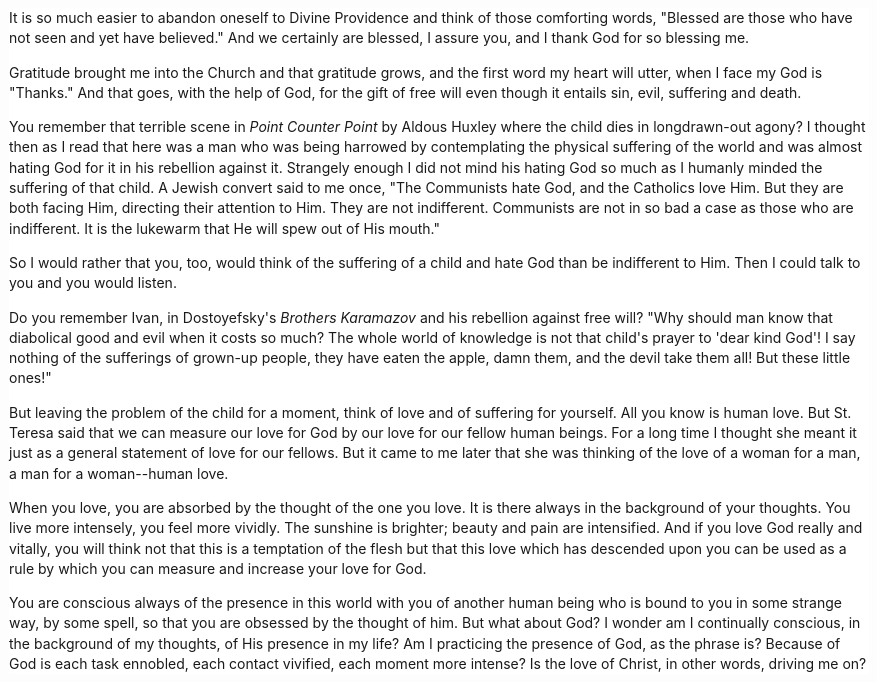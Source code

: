 It is so much easier to abandon oneself to Divine Providence and think
of those comforting words, "Blessed are those who have not seen and yet
have believed." And we certainly are blessed, I assure you, and I thank
God for so blessing me.

Gratitude brought me into the Church and that gratitude grows, and the
first word my heart will utter, when I face my God is "Thanks." And that
goes, with the help of God, for the gift of free will even though it
entails sin, evil, suffering and death.

You remember that terrible scene in *Point Counter* *Point* by Aldous
Huxley where the child dies in longdrawn-out agony? I thought then as I
read that here was a man who was being harrowed by contemplating the
physical suffering of the world and was almost hating God for it in his
rebellion against it. Strangely enough I did not mind his hating God so
much as I humanly minded the suffering of that child. A Jewish convert
said to me once, "The Communists hate God, and the Catholics love Him.
But they are both facing Him, directing their attention to Him. They are
not indifferent. Communists are not in so bad a case as those who are
indifferent. It is the lukewarm that He will spew out of His mouth."

So I would rather that you, too, would think of the suffering of a child
and hate God than be indifferent to Him. Then I could talk to you and
you would listen.

Do you remember Ivan, in Dostoyefsky's *Brothers* *Karamazov* and his
rebellion against free will? "Why should man know that diabolical good
and evil when it costs so much? The whole world of knowledge is not that
child's prayer to 'dear kind God'! I say nothing of the sufferings of
grown-up people, they have eaten the apple, damn them, and the devil
take them all! But these little ones!"

But leaving the problem of the child for a moment, think of love and of
suffering for yourself. All you know is human love. But St. Teresa said
that we can measure our love for God by our love for our fellow human
beings. For a long time I thought she meant it just as a general
statement of love for our fellows. But it came to me later that she was
thinking of the love of a woman for a man, a man for a woman--human
love.

When you love, you are absorbed by the thought of the one you love. It
is there always in the background of your thoughts. You live more
intensely, you feel more vividly. The sunshine is brighter; beauty and
pain are intensified. And if you love God really and vitally, you will
think not that this is a temptation of the flesh but that this love
which has descended upon you can be used as a rule by which you can
measure and increase your love for God.

You are conscious always of the presence in this world with you of
another human being who is bound to you in some strange way, by some
spell, so that you are obsessed by the thought of him. But what about
God? I wonder am I continually conscious, in the background of my
thoughts, of His presence in my life? Am I practicing the presence of
God, as the phrase is? Because of God is each task ennobled, each
contact vivified, each moment more intense? Is the love of Christ, in
other words, driving me on?
